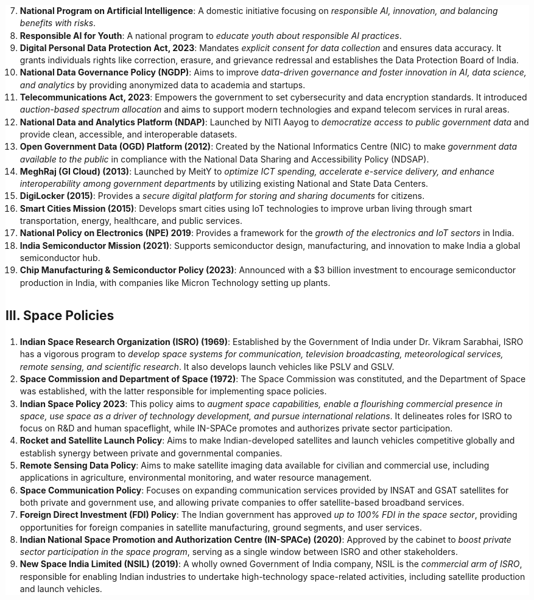 7.  **National Program on Artificial Intelligence**: A domestic initiative focusing on _responsible AI, innovation, and balancing benefits with risks_.
8.  **Responsible AI for Youth**: A national program to _educate youth about responsible AI practices_.
9.  **Digital Personal Data Protection Act, 2023**: Mandates _explicit consent for data collection_ and ensures data accuracy. It grants individuals rights like correction, erasure, and grievance redressal and establishes the Data Protection Board of India.
10. **National Data Governance Policy (NGDP)**: Aims to improve _data-driven governance and foster innovation in AI, data science, and analytics_ by providing anonymized data to academia and startups.
11. **Telecommunications Act, 2023**: Empowers the government to set cybersecurity and data encryption standards. It introduced _auction-based spectrum allocation_ and aims to support modern technologies and expand telecom services in rural areas.
12. **National Data and Analytics Platform (NDAP)**: Launched by NITI Aayog to _democratize access to public government data_ and provide clean, accessible, and interoperable datasets.
13. **Open Government Data (OGD) Platform (2012)**: Created by the National Informatics Centre (NIC) to make _government data available to the public_ in compliance with the National Data Sharing and Accessibility Policy (NDSAP).
14. **MeghRaj (GI Cloud) (2013)**: Launched by MeitY to _optimize ICT spending, accelerate e-service delivery, and enhance interoperability among government departments_ by utilizing existing National and State Data Centers.
15. **DigiLocker (2015)**: Provides a _secure digital platform for storing and sharing documents_ for citizens.
16. **Smart Cities Mission (2015)**: Develops smart cities using IoT technologies to improve urban living through smart transportation, energy, healthcare, and public services.
17. **National Policy on Electronics (NPE) 2019**: Provides a framework for the _growth of the electronics and IoT sectors_ in India.
18. **India Semiconductor Mission (2021)**: Supports semiconductor design, manufacturing, and innovation to make India a global semiconductor hub.
19. **Chip Manufacturing & Semiconductor Policy (2023)**: Announced with a $3 billion investment to encourage semiconductor production in India, with companies like Micron Technology setting up plants.

## III. Space Policies

1.  **Indian Space Research Organization (ISRO) (1969)**: Established by the Government of India under Dr. Vikram Sarabhai, ISRO has a vigorous program to _develop space systems for communication, television broadcasting, meteorological services, remote sensing, and scientific research_. It also develops launch vehicles like PSLV and GSLV.
2.  **Space Commission and Department of Space (1972)**: The Space Commission was constituted, and the Department of Space was established, with the latter responsible for implementing space policies.
3.  **Indian Space Policy 2023**: This policy aims to _augment space capabilities, enable a flourishing commercial presence in space, use space as a driver of technology development, and pursue international relations_. It delineates roles for ISRO to focus on R&D and human spaceflight, while IN-SPACe promotes and authorizes private sector participation.
4.  **Rocket and Satellite Launch Policy**: Aims to make Indian-developed satellites and launch vehicles competitive globally and establish synergy between private and governmental companies.
5.  **Remote Sensing Data Policy**: Aims to make satellite imaging data available for civilian and commercial use, including applications in agriculture, environmental monitoring, and water resource management.
6.  **Space Communication Policy**: Focuses on expanding communication services provided by INSAT and GSAT satellites for both private and government use, and allowing private companies to offer satellite-based broadband services.
7.  **Foreign Direct Investment (FDI) Policy**: The Indian government has approved _up to 100% FDI in the space sector_, providing opportunities for foreign companies in satellite manufacturing, ground segments, and user services.
8.  **Indian National Space Promotion and Authorization Centre (IN-SPACe) (2020)**: Approved by the cabinet to _boost private sector participation in the space program_, serving as a single window between ISRO and other stakeholders.
9.  **New Space India Limited (NSIL) (2019)**: A wholly owned Government of India company, NSIL is the _commercial arm of ISRO_, responsible for enabling Indian industries to undertake high-technology space-related activities, including satellite production and launch vehicles.